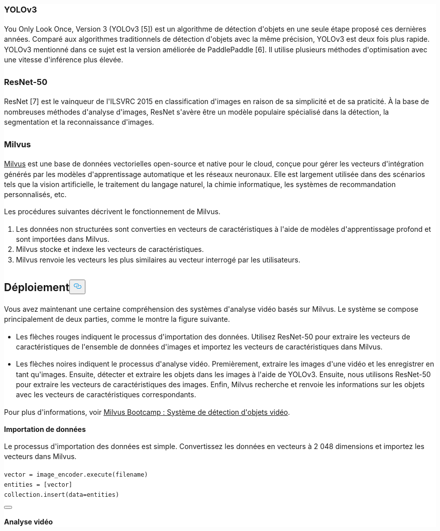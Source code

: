 <h3 id="YOLOv3" class="common-anchor-header">YOLOv3</h3><p>You Only Look Once, Version 3 (YOLOv3 [5]) est un algorithme de détection d'objets en une seule étape proposé ces dernières années. Comparé aux algorithmes traditionnels de détection d'objets avec la même précision, YOLOv3 est deux fois plus rapide. YOLOv3 mentionné dans ce sujet est la version améliorée de PaddlePaddle [6]. Il utilise plusieurs méthodes d'optimisation avec une vitesse d'inférence plus élevée.</p>
<h3 id="ResNet-50" class="common-anchor-header">ResNet-50</h3><p>ResNet [7] est le vainqueur de l'ILSVRC 2015 en classification d'images en raison de sa simplicité et de sa praticité. À la base de nombreuses méthodes d'analyse d'images, ResNet s'avère être un modèle populaire spécialisé dans la détection, la segmentation et la reconnaissance d'images.</p>
<h3 id="Milvus" class="common-anchor-header">Milvus</h3><p><a href="https://milvus.io/">Milvus</a> est une base de données vectorielles open-source et native pour le cloud, conçue pour gérer les vecteurs d'intégration générés par les modèles d'apprentissage automatique et les réseaux neuronaux. Elle est largement utilisée dans des scénarios tels que la vision artificielle, le traitement du langage naturel, la chimie informatique, les systèmes de recommandation personnalisés, etc.</p>
<p>Les procédures suivantes décrivent le fonctionnement de Milvus.</p>
<ol>
<li>Les données non structurées sont converties en vecteurs de caractéristiques à l'aide de modèles d'apprentissage profond et sont importées dans Milvus.</li>
<li>Milvus stocke et indexe les vecteurs de caractéristiques.</li>
<li>Milvus renvoie les vecteurs les plus similaires au vecteur interrogé par les utilisateurs.</li>
</ol>
<h2 id="Deployment" class="common-anchor-header">Déploiement<button data-href="#Deployment" class="anchor-icon" translate="no">
      <svg translate="no"
        aria-hidden="true"
        focusable="false"
        height="20"
        version="1.1"
        viewBox="0 0 16 16"
        width="16"
      >
        <path
          fill="#0092E4"
          fill-rule="evenodd"
          d="M4 9h1v1H4c-1.5 0-3-1.69-3-3.5S2.55 3 4 3h4c1.45 0 3 1.69 3 3.5 0 1.41-.91 2.72-2 3.25V8.59c.58-.45 1-1.27 1-2.09C10 5.22 8.98 4 8 4H4c-.98 0-2 1.22-2 2.5S3 9 4 9zm9-3h-1v1h1c1 0 2 1.22 2 2.5S13.98 12 13 12H9c-.98 0-2-1.22-2-2.5 0-.83.42-1.64 1-2.09V6.25c-1.09.53-2 1.84-2 3.25C6 11.31 7.55 13 9 13h4c1.45 0 3-1.69 3-3.5S14.5 6 13 6z"
        ></path>
      </svg>
    </button></h2><p>Vous avez maintenant une certaine compréhension des systèmes d'analyse vidéo basés sur Milvus. Le système se compose principalement de deux parties, comme le montre la figure suivante.</p>
<ul>
<li><p>Les flèches rouges indiquent le processus d'importation des données. Utilisez ResNet-50 pour extraire les vecteurs de caractéristiques de l'ensemble de données d'images et importez les vecteurs de caractéristiques dans Milvus.</p></li>
<li><p>Les flèches noires indiquent le processus d'analyse vidéo. Premièrement, extraire les images d'une vidéo et les enregistrer en tant qu'images. Ensuite, détecter et extraire les objets dans les images à l'aide de YOLOv3. Ensuite, nous utilisons ResNet-50 pour extraire les vecteurs de caractéristiques des images. Enfin, Milvus recherche et renvoie les informations sur les objets avec les vecteurs de caractéristiques correspondants.</p></li>
</ul>
<p>Pour plus d'informations, voir <a href="https://github.com/milvus-io/bootcamp/tree/master/solutions/video_similarity_search/object_detection">Milvus Bootcamp : Système de détection d'objets vidéo</a>.</p>
<p><strong>Importation de données</strong></p>
<p>Le processus d'importation des données est simple. Convertissez les données en vecteurs à 2 048 dimensions et importez les vecteurs dans Milvus.</p>
<pre><code translate="no" class="language-python">vector = image_encoder.execute(filename)
entities = [vector]
collection.insert(data=entities)
<button class="copy-code-btn"></button></code></pre>
<p><strong>Analyse vidéo</strong></p>